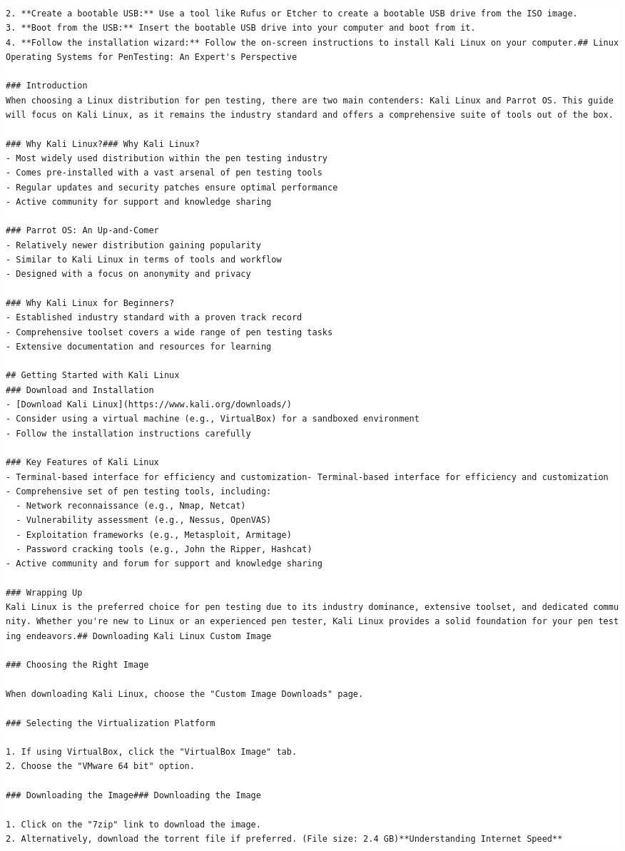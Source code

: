 ```
2. **Create a bootable USB:** Use a tool like Rufus or Etcher to create a bootable USB drive from the ISO image.
3. **Boot from the USB:** Insert the bootable USB drive into your computer and boot from it.
4. **Follow the installation wizard:** Follow the on-screen instructions to install Kali Linux on your computer.## Linux Operating Systems for PenTesting: An Expert's Perspective

### Introduction
When choosing a Linux distribution for pen testing, there are two main contenders: Kali Linux and Parrot OS. This guide will focus on Kali Linux, as it remains the industry standard and offers a comprehensive suite of tools out of the box.

### Why Kali Linux?### Why Kali Linux?
- Most widely used distribution within the pen testing industry
- Comes pre-installed with a vast arsenal of pen testing tools
- Regular updates and security patches ensure optimal performance
- Active community for support and knowledge sharing

### Parrot OS: An Up-and-Comer
- Relatively newer distribution gaining popularity
- Similar to Kali Linux in terms of tools and workflow
- Designed with a focus on anonymity and privacy

### Why Kali Linux for Beginners?
- Established industry standard with a proven track record
- Comprehensive toolset covers a wide range of pen testing tasks
- Extensive documentation and resources for learning

## Getting Started with Kali Linux
### Download and Installation
- [Download Kali Linux](https://www.kali.org/downloads/)
- Consider using a virtual machine (e.g., VirtualBox) for a sandboxed environment
- Follow the installation instructions carefully

### Key Features of Kali Linux
- Terminal-based interface for efficiency and customization- Terminal-based interface for efficiency and customization
- Comprehensive set of pen testing tools, including:
  - Network reconnaissance (e.g., Nmap, Netcat)
  - Vulnerability assessment (e.g., Nessus, OpenVAS)
  - Exploitation frameworks (e.g., Metasploit, Armitage)
  - Password cracking tools (e.g., John the Ripper, Hashcat)
- Active community and forum for support and knowledge sharing

### Wrapping Up
Kali Linux is the preferred choice for pen testing due to its industry dominance, extensive toolset, and dedicated community. Whether you're new to Linux or an experienced pen tester, Kali Linux provides a solid foundation for your pen testing endeavors.## Downloading Kali Linux Custom Image

### Choosing the Right Image

When downloading Kali Linux, choose the "Custom Image Downloads" page.

### Selecting the Virtualization Platform

1. If using VirtualBox, click the "VirtualBox Image" tab.
2. Choose the "VMware 64 bit" option.

### Downloading the Image### Downloading the Image

1. Click on the "7zip" link to download the image.
2. Alternatively, download the torrent file if preferred. (File size: 2.4 GB)**Understanding Internet Speed**

```